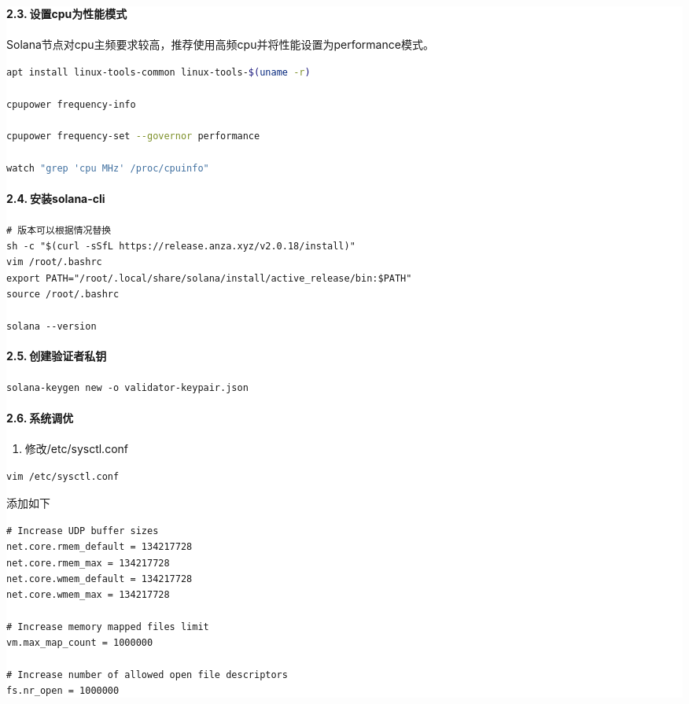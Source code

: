 #### 2.3. 设置cpu为性能模式
Solana节点对cpu主频要求较高，推荐使用高频cpu并将性能设置为performance模式。


```bash
apt install linux-tools-common linux-tools-$(uname -r)

cpupower frequency-info

cpupower frequency-set --governor performance

watch "grep 'cpu MHz' /proc/cpuinfo"

```

#### 2.4. 安装solana-cli

```shell
# 版本可以根据情况替换
sh -c "$(curl -sSfL https://release.anza.xyz/v2.0.18/install)"
vim /root/.bashrc
export PATH="/root/.local/share/solana/install/active_release/bin:$PATH"
source /root/.bashrc

solana --version

```


#### 2.5. 创建验证者私钥

```shell
solana-keygen new -o validator-keypair.json
```

#### 2.6. 系统调优

1. 修改/etc/sysctl.conf

```shell
vim /etc/sysctl.conf
```
添加如下
```shell
# Increase UDP buffer sizes
net.core.rmem_default = 134217728
net.core.rmem_max = 134217728
net.core.wmem_default = 134217728
net.core.wmem_max = 134217728

# Increase memory mapped files limit
vm.max_map_count = 1000000

# Increase number of allowed open file descriptors
fs.nr_open = 1000000
```
